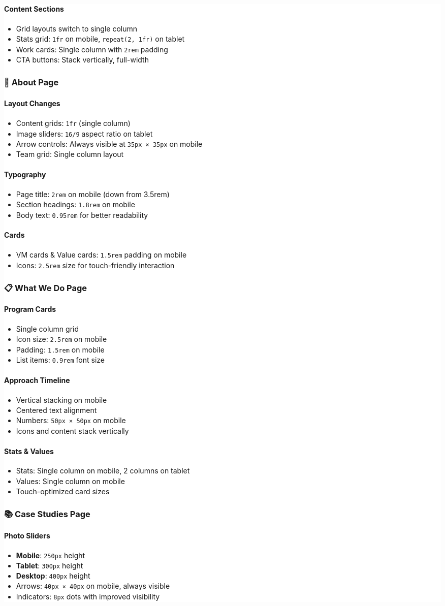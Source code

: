 #### Content Sections
- Grid layouts switch to single column
- Stats grid: `1fr` on mobile, `repeat(2, 1fr)` on tablet
- Work cards: Single column with `2rem` padding
- CTA buttons: Stack vertically, full-width

### 👥 **About Page**

#### Layout Changes
- Content grids: `1fr` (single column)
- Image sliders: `16/9` aspect ratio on tablet
- Arrow controls: Always visible at `35px × 35px` on mobile
- Team grid: Single column layout

#### Typography
- Page title: `2rem` on mobile (down from 3.5rem)
- Section headings: `1.8rem` on mobile
- Body text: `0.95rem` for better readability

#### Cards
- VM cards & Value cards: `1.5rem` padding on mobile
- Icons: `2.5rem` size for touch-friendly interaction

### 📋 **What We Do Page**

#### Program Cards
- Single column grid
- Icon size: `2.5rem` on mobile
- Padding: `1.5rem` on mobile
- List items: `0.9rem` font size

#### Approach Timeline
- Vertical stacking on mobile
- Centered text alignment
- Numbers: `50px × 50px` on mobile
- Icons and content stack vertically

#### Stats & Values
- Stats: Single column on mobile, 2 columns on tablet
- Values: Single column on mobile
- Touch-optimized card sizes

### 📚 **Case Studies Page**

#### Photo Sliders
- **Mobile**: `250px` height
- **Tablet**: `300px` height
- **Desktop**: `400px` height
- Arrows: `40px × 40px` on mobile, always visible
- Indicators: `8px` dots with improved visibility
